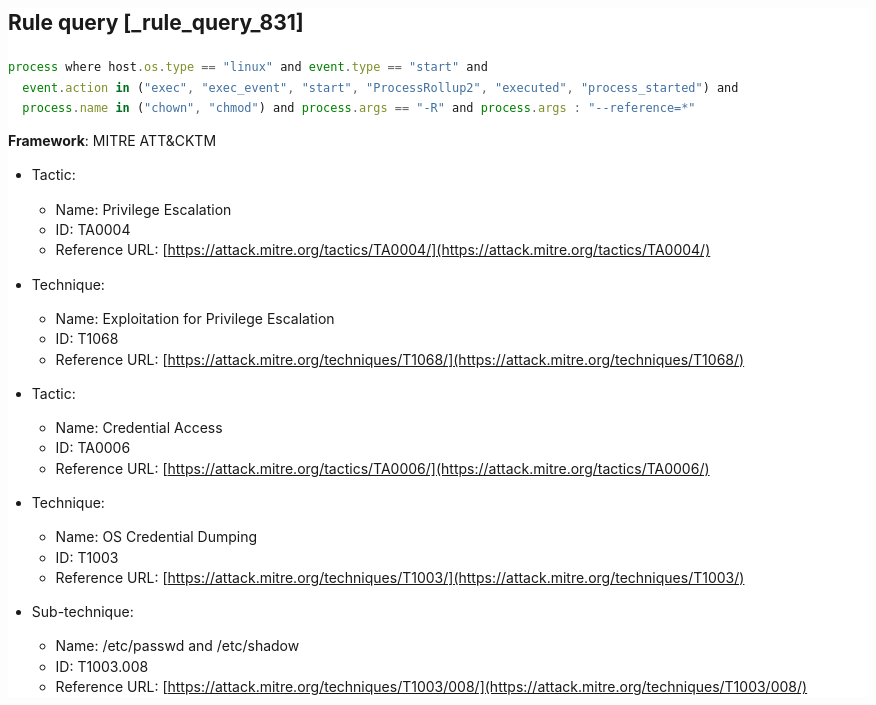 
## Rule query [_rule_query_831]

```js
process where host.os.type == "linux" and event.type == "start" and
  event.action in ("exec", "exec_event", "start", "ProcessRollup2", "executed", "process_started") and
  process.name in ("chown", "chmod") and process.args == "-R" and process.args : "--reference=*"
```

**Framework**: MITRE ATT&CKTM

* Tactic:

    * Name: Privilege Escalation
    * ID: TA0004
    * Reference URL: [https://attack.mitre.org/tactics/TA0004/](https://attack.mitre.org/tactics/TA0004/)

* Technique:

    * Name: Exploitation for Privilege Escalation
    * ID: T1068
    * Reference URL: [https://attack.mitre.org/techniques/T1068/](https://attack.mitre.org/techniques/T1068/)

* Tactic:

    * Name: Credential Access
    * ID: TA0006
    * Reference URL: [https://attack.mitre.org/tactics/TA0006/](https://attack.mitre.org/tactics/TA0006/)

* Technique:

    * Name: OS Credential Dumping
    * ID: T1003
    * Reference URL: [https://attack.mitre.org/techniques/T1003/](https://attack.mitre.org/techniques/T1003/)

* Sub-technique:

    * Name: /etc/passwd and /etc/shadow
    * ID: T1003.008
    * Reference URL: [https://attack.mitre.org/techniques/T1003/008/](https://attack.mitre.org/techniques/T1003/008/)



